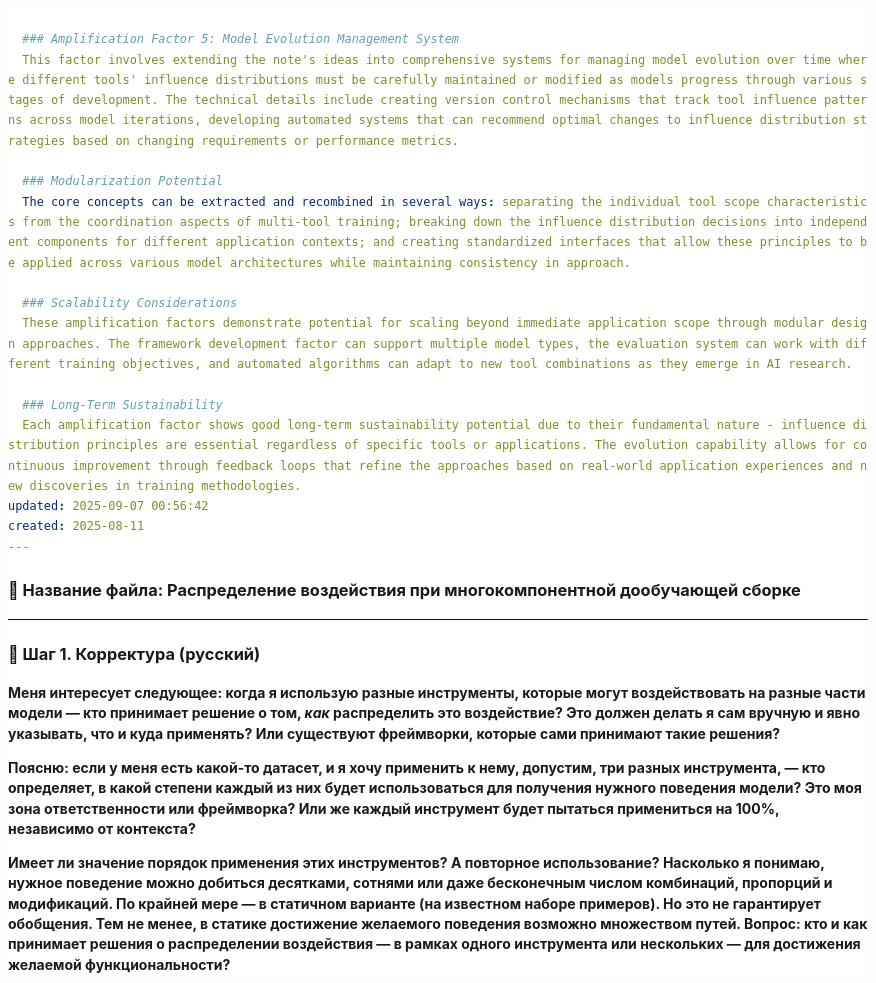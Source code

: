 ```yaml

  ### Amplification Factor 5: Model Evolution Management System
  This factor involves extending the note's ideas into comprehensive systems for managing model evolution over time where different tools' influence distributions must be carefully maintained or modified as models progress through various stages of development. The technical details include creating version control mechanisms that track tool influence patterns across model iterations, developing automated systems that can recommend optimal changes to influence distribution strategies based on changing requirements or performance metrics.

  ### Modularization Potential
  The core concepts can be extracted and recombined in several ways: separating the individual tool scope characteristics from the coordination aspects of multi-tool training; breaking down the influence distribution decisions into independent components for different application contexts; and creating standardized interfaces that allow these principles to be applied across various model architectures while maintaining consistency in approach.

  ### Scalability Considerations
  These amplification factors demonstrate potential for scaling beyond immediate application scope through modular design approaches. The framework development factor can support multiple model types, the evaluation system can work with different training objectives, and automated algorithms can adapt to new tool combinations as they emerge in AI research.

  ### Long-Term Sustainability
  Each amplification factor shows good long-term sustainability potential due to their fundamental nature - influence distribution principles are essential regardless of specific tools or applications. The evolution capability allows for continuous improvement through feedback loops that refine the approaches based on real-world application experiences and new discoveries in training methodologies.
updated: 2025-09-07 00:56:42
created: 2025-08-11
---
```


### 📁 Название файла: **Распределение воздействия при многокомпонентной дообучающей сборке**

---

### 🔹 Шаг 1. Корректура (русский)

**Меня интересует следующее: когда я использую разные инструменты, которые могут воздействовать на разные части модели — кто принимает решение о том, _как_ распределить это воздействие? Это должен делать я сам вручную и явно указывать, что и куда применять? Или существуют фреймворки, которые сами принимают такие решения?**

**Поясню: если у меня есть какой-то датасет, и я хочу применить к нему, допустим, три разных инструмента, — кто определяет, в какой степени каждый из них будет использоваться для получения нужного поведения модели? Это моя зона ответственности или фреймворка? Или же каждый инструмент будет пытаться примениться на 100%, независимо от контекста?**

**Имеет ли значение порядок применения этих инструментов? А повторное использование? Насколько я понимаю, нужное поведение можно добиться десятками, сотнями или даже бесконечным числом комбинаций, пропорций и модификаций. По крайней мере — в статичном варианте (на известном наборе примеров). Но это не гарантирует обобщения. Тем не менее, в статике достижение желаемого поведения возможно множеством путей. Вопрос: кто и как принимает решения о распределении воздействия — в рамках одного инструмента или нескольких — для достижения желаемой функциональности?**
